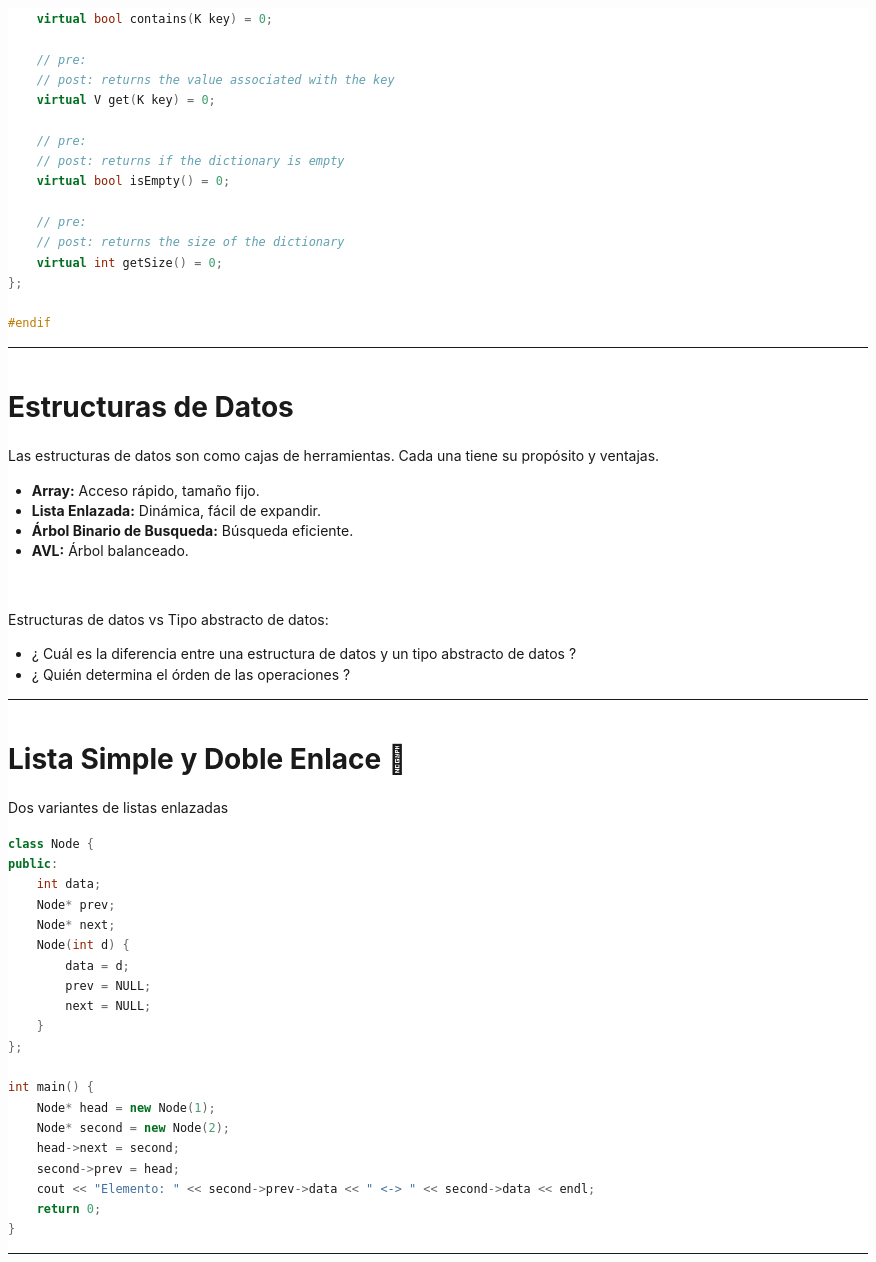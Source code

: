 ```cpp {all|8-10|12-14|16-18|20-22|24-26|28-30|all}{maxHeight:'350px'}
    virtual bool contains(K key) = 0;

    // pre:
    // post: returns the value associated with the key
    virtual V get(K key) = 0;

    // pre:
    // post: returns if the dictionary is empty
    virtual bool isEmpty() = 0;

    // pre:
    // post: returns the size of the dictionary
    virtual int getSize() = 0;
};

#endif
```

---

# Estructuras de Datos

Las estructuras de datos son como cajas de herramientas. Cada una tiene su propósito y ventajas.

- **Array:** Acceso rápido, tamaño fijo.
- **Lista Enlazada:** Dinámica, fácil de expandir.
- **Árbol Binario de Busqueda:** Búsqueda eficiente.
- **AVL:** Árbol balanceado.

<br>

Estructuras de datos vs Tipo abstracto de datos:

- ¿ Cuál es la diferencia entre una estructura de datos y un tipo abstracto de datos ?
- ¿ Quién determina el órden de las operaciones ? 

---

# Lista Simple y Doble Enlace 🔗
Dos variantes de listas enlazadas

```cpp {all|1-10|3|4-5|13-20|all}{maxHeight:'350px'}
class Node {
public:
    int data;
    Node* prev;
    Node* next;
    Node(int d) {
        data = d;
        prev = NULL;
        next = NULL;
    }
};

int main() {
    Node* head = new Node(1);
    Node* second = new Node(2);
    head->next = second;
    second->prev = head;
    cout << "Elemento: " << second->prev->data << " <-> " << second->data << endl;
    return 0;
}
```

---